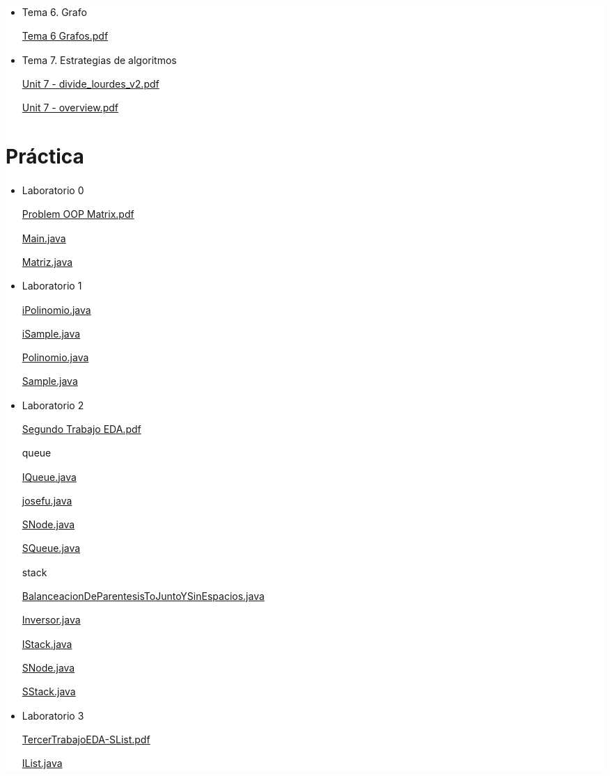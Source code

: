 - Tema 6. Grafo

    [Tema 6 Grafos.pdf](EDA/Tema_6_Grafos.pdf)

- Tema 7. Estrategias de algoritmos

    [Unit 7 - divide_lourdes_v2.pdf](EDA/Unit_7_-_divide_lourdes_v2.pdf)

    [Unit 7 - overview.pdf](EDA/Unit_7_-_overview.pdf)

# Práctica

- Laboratorio 0

    [Problem OOP Matrix.pdf](EDA/Problem_OOP_Matrix.pdf)

    [Main.java](EDA/Main.java)

    [Matriz.java](EDA/Matriz.java)

- Laboratorio 1

    [iPolinomio.java](EDA/iPolinomio.java)

    [iSample.java](EDA/iSample.java)

    [Polinomio.java](EDA/Polinomio.java)

    [Sample.java](EDA/Sample.java)

- Laboratorio 2

    [Segundo Trabajo EDA.pdf](EDA/Segundo_Trabajo_EDA.pdf)

    queue

    [IQueue.java](EDA/IQueue.java)

    [josefu.java](EDA/josefu.java)

    [SNode.java](EDA/SNode.java)

    [SQueue.java](EDA/SQueue.java)

    stack

    [BalanceacionDeParentesisToJuntoYSinEspacios.java](EDA/BalanceacionDeParentesisToJuntoYSinEspacios.java)

    [Inversor.java](EDA/Inversor.java)

    [IStack.java](EDA/IStack.java)

    [SNode.java](EDA/SNode%201.java)

    [SStack.java](EDA/SStack.java)

- Laboratorio 3

    [TercerTrabajoEDA-SList.pdf](EDA/TercerTrabajoEDA-SList.pdf)

    [IList.java](EDA/IList.java)
